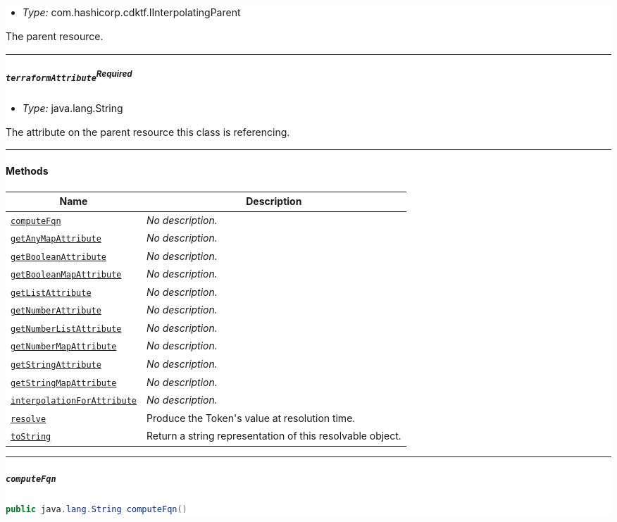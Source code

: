 - *Type:* com.hashicorp.cdktf.IInterpolatingParent

The parent resource.

---

##### `terraformAttribute`<sup>Required</sup> <a name="terraformAttribute" id="@cdktf/provider-cloudflare.dataCloudflareLoadBalancerPool.DataCloudflareLoadBalancerPoolNotificationFilterOriginOutputReference.Initializer.parameter.terraformAttribute"></a>

- *Type:* java.lang.String

The attribute on the parent resource this class is referencing.

---

#### Methods <a name="Methods" id="Methods"></a>

| **Name** | **Description** |
| --- | --- |
| <code><a href="#@cdktf/provider-cloudflare.dataCloudflareLoadBalancerPool.DataCloudflareLoadBalancerPoolNotificationFilterOriginOutputReference.computeFqn">computeFqn</a></code> | *No description.* |
| <code><a href="#@cdktf/provider-cloudflare.dataCloudflareLoadBalancerPool.DataCloudflareLoadBalancerPoolNotificationFilterOriginOutputReference.getAnyMapAttribute">getAnyMapAttribute</a></code> | *No description.* |
| <code><a href="#@cdktf/provider-cloudflare.dataCloudflareLoadBalancerPool.DataCloudflareLoadBalancerPoolNotificationFilterOriginOutputReference.getBooleanAttribute">getBooleanAttribute</a></code> | *No description.* |
| <code><a href="#@cdktf/provider-cloudflare.dataCloudflareLoadBalancerPool.DataCloudflareLoadBalancerPoolNotificationFilterOriginOutputReference.getBooleanMapAttribute">getBooleanMapAttribute</a></code> | *No description.* |
| <code><a href="#@cdktf/provider-cloudflare.dataCloudflareLoadBalancerPool.DataCloudflareLoadBalancerPoolNotificationFilterOriginOutputReference.getListAttribute">getListAttribute</a></code> | *No description.* |
| <code><a href="#@cdktf/provider-cloudflare.dataCloudflareLoadBalancerPool.DataCloudflareLoadBalancerPoolNotificationFilterOriginOutputReference.getNumberAttribute">getNumberAttribute</a></code> | *No description.* |
| <code><a href="#@cdktf/provider-cloudflare.dataCloudflareLoadBalancerPool.DataCloudflareLoadBalancerPoolNotificationFilterOriginOutputReference.getNumberListAttribute">getNumberListAttribute</a></code> | *No description.* |
| <code><a href="#@cdktf/provider-cloudflare.dataCloudflareLoadBalancerPool.DataCloudflareLoadBalancerPoolNotificationFilterOriginOutputReference.getNumberMapAttribute">getNumberMapAttribute</a></code> | *No description.* |
| <code><a href="#@cdktf/provider-cloudflare.dataCloudflareLoadBalancerPool.DataCloudflareLoadBalancerPoolNotificationFilterOriginOutputReference.getStringAttribute">getStringAttribute</a></code> | *No description.* |
| <code><a href="#@cdktf/provider-cloudflare.dataCloudflareLoadBalancerPool.DataCloudflareLoadBalancerPoolNotificationFilterOriginOutputReference.getStringMapAttribute">getStringMapAttribute</a></code> | *No description.* |
| <code><a href="#@cdktf/provider-cloudflare.dataCloudflareLoadBalancerPool.DataCloudflareLoadBalancerPoolNotificationFilterOriginOutputReference.interpolationForAttribute">interpolationForAttribute</a></code> | *No description.* |
| <code><a href="#@cdktf/provider-cloudflare.dataCloudflareLoadBalancerPool.DataCloudflareLoadBalancerPoolNotificationFilterOriginOutputReference.resolve">resolve</a></code> | Produce the Token's value at resolution time. |
| <code><a href="#@cdktf/provider-cloudflare.dataCloudflareLoadBalancerPool.DataCloudflareLoadBalancerPoolNotificationFilterOriginOutputReference.toString">toString</a></code> | Return a string representation of this resolvable object. |

---

##### `computeFqn` <a name="computeFqn" id="@cdktf/provider-cloudflare.dataCloudflareLoadBalancerPool.DataCloudflareLoadBalancerPoolNotificationFilterOriginOutputReference.computeFqn"></a>

```java
public java.lang.String computeFqn()
```
